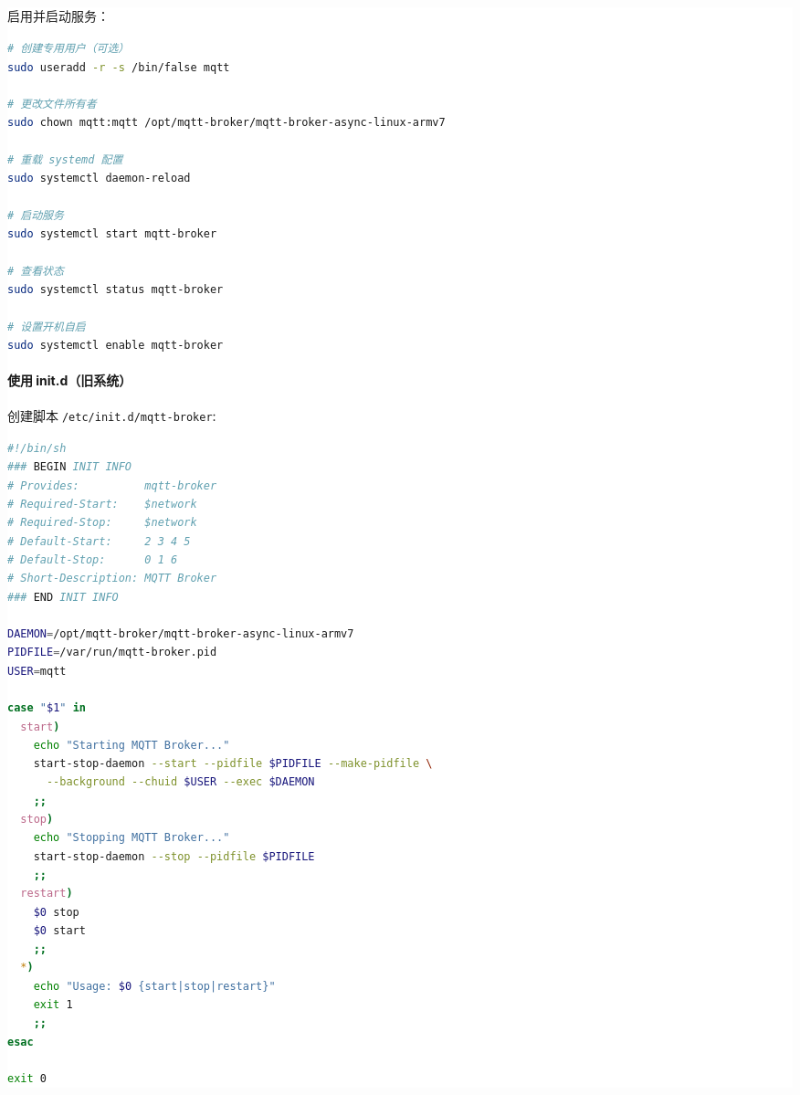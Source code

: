 启用并启动服务：

```bash
# 创建专用用户（可选）
sudo useradd -r -s /bin/false mqtt

# 更改文件所有者
sudo chown mqtt:mqtt /opt/mqtt-broker/mqtt-broker-async-linux-armv7

# 重载 systemd 配置
sudo systemctl daemon-reload

# 启动服务
sudo systemctl start mqtt-broker

# 查看状态
sudo systemctl status mqtt-broker

# 设置开机自启
sudo systemctl enable mqtt-broker
```

#### 使用 init.d（旧系统）

创建脚本 `/etc/init.d/mqtt-broker`:

```bash
#!/bin/sh
### BEGIN INIT INFO
# Provides:          mqtt-broker
# Required-Start:    $network
# Required-Stop:     $network
# Default-Start:     2 3 4 5
# Default-Stop:      0 1 6
# Short-Description: MQTT Broker
### END INIT INFO

DAEMON=/opt/mqtt-broker/mqtt-broker-async-linux-armv7
PIDFILE=/var/run/mqtt-broker.pid
USER=mqtt

case "$1" in
  start)
    echo "Starting MQTT Broker..."
    start-stop-daemon --start --pidfile $PIDFILE --make-pidfile \
      --background --chuid $USER --exec $DAEMON
    ;;
  stop)
    echo "Stopping MQTT Broker..."
    start-stop-daemon --stop --pidfile $PIDFILE
    ;;
  restart)
    $0 stop
    $0 start
    ;;
  *)
    echo "Usage: $0 {start|stop|restart}"
    exit 1
    ;;
esac

exit 0
```
